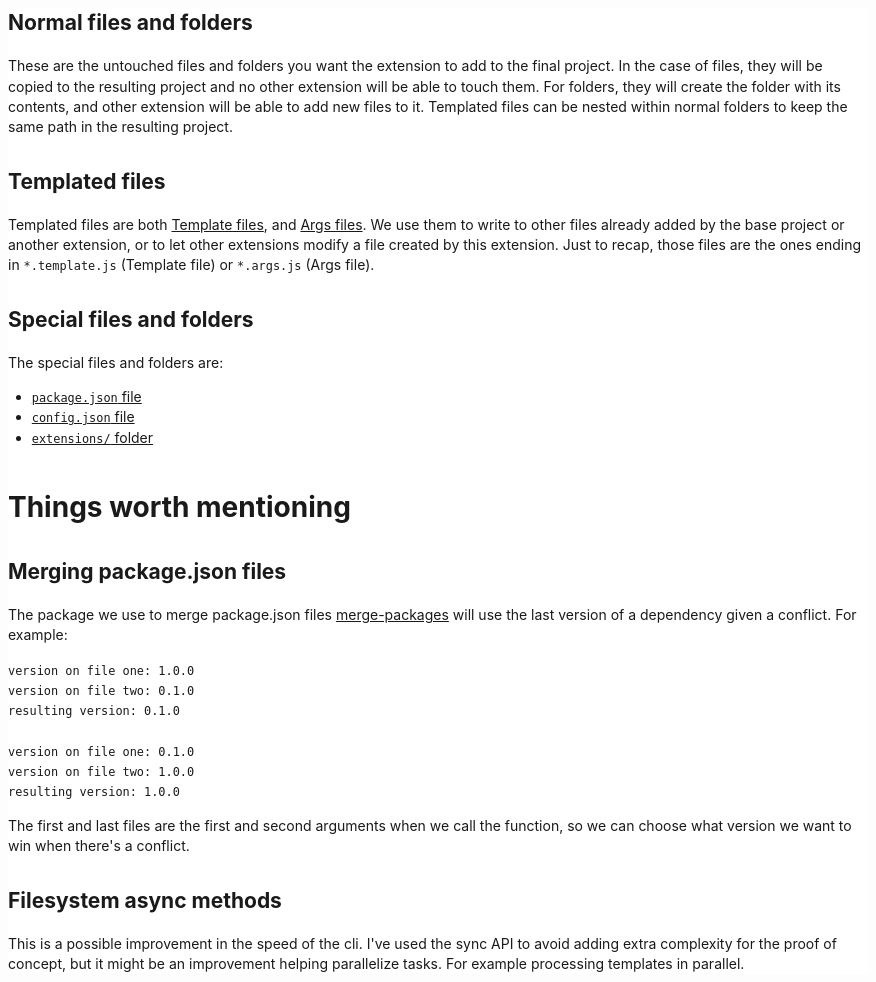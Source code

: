 ## Normal files and folders
These are the untouched files and folders you want the extension to add to the final project.
In the case of files, they will be copied to the resulting project and no other extension will be able to touch them.
For folders, they will create the folder with its contents, and other extension will be able to add new files to it.
Templated files can be nested within normal folders to keep the same path in the resulting project.

## Templated files
Templated files are both [Template files](#template-files), and [Args files](#args-files). We use them to write to other files already added by the base project or another extension, or to let other extensions modify a file created by this extension. Just to recap, those files are the ones ending in `*.template.js` (Template file) or `*.args.js` (Args file).

## Special files and folders
The special files and folders are:
 - [`package.json` file](#merging-packagejson-files)
 - [`config.json` file](#extensionconfigjson)
 - [`extensions/` folder](#nested-extensions)

# Things worth mentioning
## Merging package.json files
The package we use to merge package.json files [merge-packages](3) will use the last version of a dependency given a conflict. For example:
```
version on file one: 1.0.0
version on file two: 0.1.0
resulting version: 0.1.0

version on file one: 0.1.0
version on file two: 1.0.0
resulting version: 1.0.0
```
The first and last files are the first and second arguments when we call the function, so we can choose what version we want to win when there's a conflict.

## Filesystem async methods
This is a possible improvement in the speed of the cli. I've used the sync API to avoid adding extra complexity for the proof of concept, but it might be an improvement helping parallelize tasks. For example processing templates in parallel.


[1]: https://github.com/nextauthjs/next-auth
[2]: https://www.prisma.io/
[3]: https://github.com/zppack/merge-packages
[4]: https://developer.mozilla.org/en-US/docs/Web/JavaScript/Reference/Template_literals#tagged_templates
